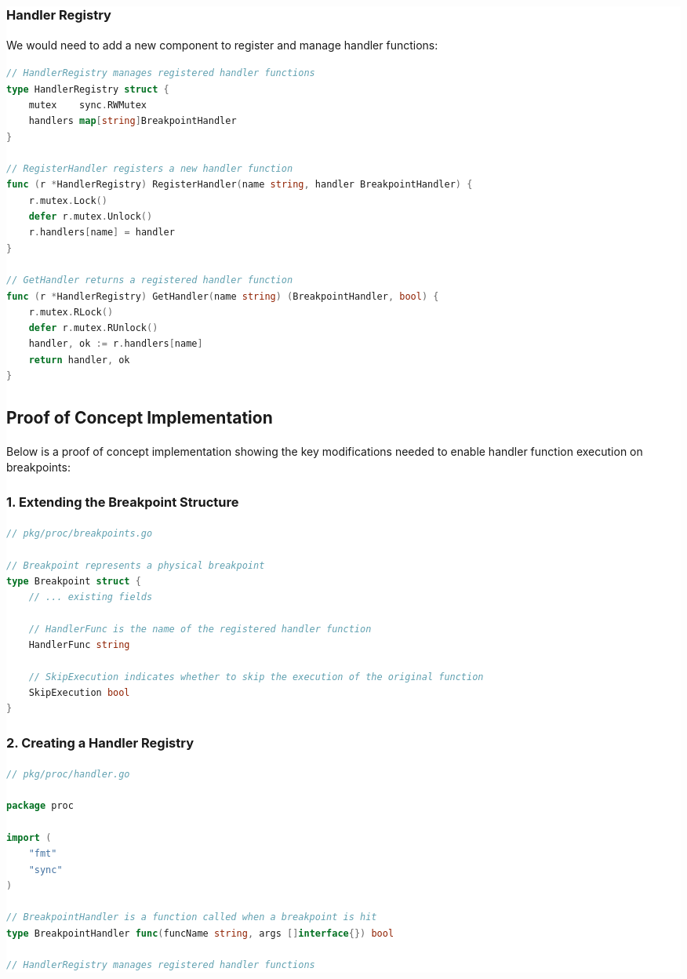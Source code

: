 ### Handler Registry

We would need to add a new component to register and manage handler functions:

```go
// HandlerRegistry manages registered handler functions
type HandlerRegistry struct {
    mutex    sync.RWMutex
    handlers map[string]BreakpointHandler
}

// RegisterHandler registers a new handler function
func (r *HandlerRegistry) RegisterHandler(name string, handler BreakpointHandler) {
    r.mutex.Lock()
    defer r.mutex.Unlock()
    r.handlers[name] = handler
}

// GetHandler returns a registered handler function
func (r *HandlerRegistry) GetHandler(name string) (BreakpointHandler, bool) {
    r.mutex.RLock()
    defer r.mutex.RUnlock()
    handler, ok := r.handlers[name]
    return handler, ok
}
```

## Proof of Concept Implementation

Below is a proof of concept implementation showing the key modifications needed to enable handler function execution on breakpoints:

### 1. Extending the Breakpoint Structure

```go
// pkg/proc/breakpoints.go

// Breakpoint represents a physical breakpoint
type Breakpoint struct {
    // ... existing fields
    
    // HandlerFunc is the name of the registered handler function
    HandlerFunc string
    
    // SkipExecution indicates whether to skip the execution of the original function
    SkipExecution bool
}
```

### 2. Creating a Handler Registry

```go
// pkg/proc/handler.go

package proc

import (
    "fmt"
    "sync"
)

// BreakpointHandler is a function called when a breakpoint is hit
type BreakpointHandler func(funcName string, args []interface{}) bool

// HandlerRegistry manages registered handler functions
```
